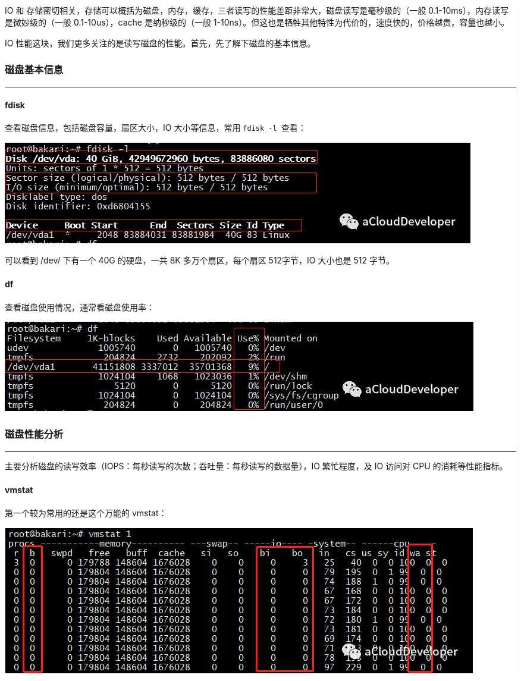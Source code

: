 IO 和 存储密切相关，存储可以概括为磁盘，内存，缓存，三者读写的性能差距非常大，磁盘读写是毫秒级的（一般 0.1-10ms），内存读写是微妙级的（一般 0.1-10us），cache 是纳秒级的（一般 1-10ns）。但这也是牺牲其他特性为代价的，速度快的，价格越贵，容量也越小。

IO 性能这块，我们更多关注的是读写磁盘的性能。首先，先了解下磁盘的基本信息。


### 磁盘基本信息

---

#### **fdisk**

查看磁盘信息，包括磁盘容量，扇区大小，IO 大小等信息，常用 `fdisk -l `查看：

![](./images/linux/fdisk.jpg)

可以看到 /dev/ 下有一个 40G 的硬盘，一共 8K 多万个扇区，每个扇区 512字节，IO 大小也是 512 字节。

#### **df**

查看磁盘使用情况，通常看磁盘使用率：

![](./images/linux/df.jpg)


### 磁盘性能分析

---

主要分析磁盘的读写效率（IOPS：每秒读写的次数；吞吐量：每秒读写的数据量），IO 繁忙程度，及 IO 访问对 CPU 的消耗等性能指标。

#### **vmstat**

第一个较为常用的还是这个万能的 vmstat：

![](./images/linux/vmstatio.jpg)

